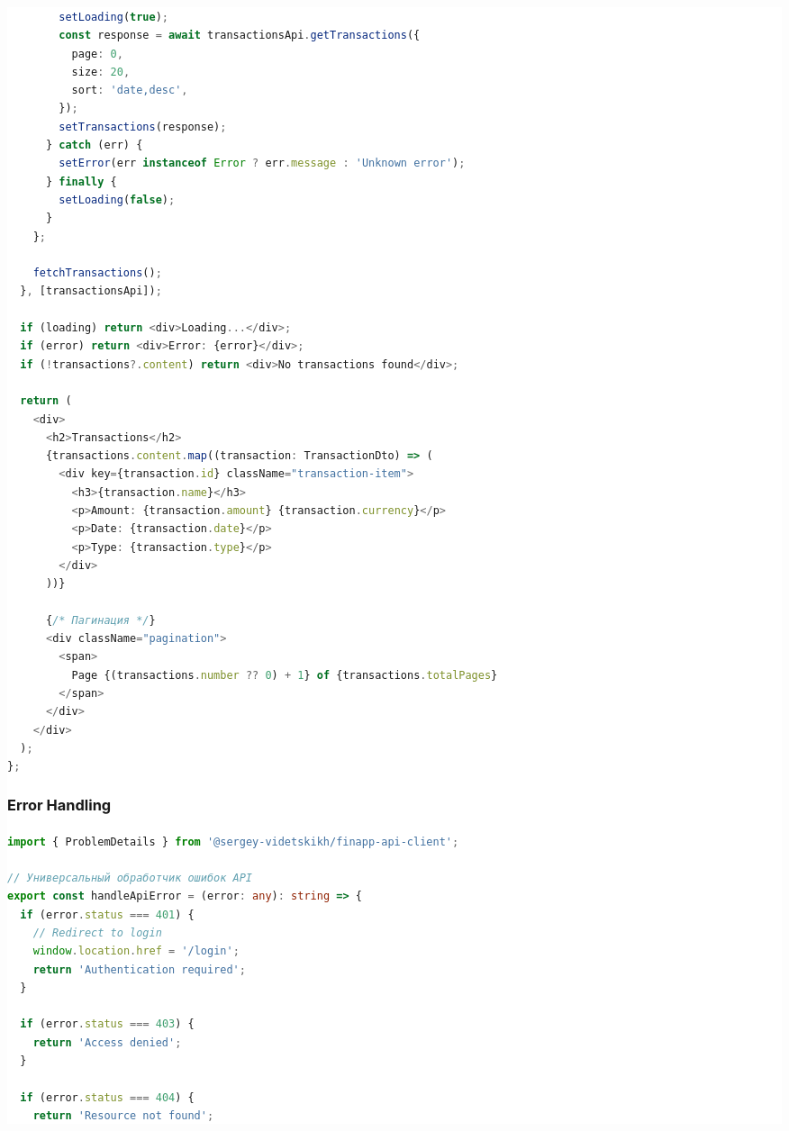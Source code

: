 ```typescript
        setLoading(true);
        const response = await transactionsApi.getTransactions({
          page: 0,
          size: 20,
          sort: 'date,desc',
        });
        setTransactions(response);
      } catch (err) {
        setError(err instanceof Error ? err.message : 'Unknown error');
      } finally {
        setLoading(false);
      }
    };

    fetchTransactions();
  }, [transactionsApi]);

  if (loading) return <div>Loading...</div>;
  if (error) return <div>Error: {error}</div>;
  if (!transactions?.content) return <div>No transactions found</div>;

  return (
    <div>
      <h2>Transactions</h2>
      {transactions.content.map((transaction: TransactionDto) => (
        <div key={transaction.id} className="transaction-item">
          <h3>{transaction.name}</h3>
          <p>Amount: {transaction.amount} {transaction.currency}</p>
          <p>Date: {transaction.date}</p>
          <p>Type: {transaction.type}</p>
        </div>
      ))}

      {/* Пагинация */}
      <div className="pagination">
        <span>
          Page {(transactions.number ?? 0) + 1} of {transactions.totalPages}
        </span>
      </div>
    </div>
  );
};
```

### Error Handling

```typescript
import { ProblemDetails } from '@sergey-videtskikh/finapp-api-client';

// Универсальный обработчик ошибок API
export const handleApiError = (error: any): string => {
  if (error.status === 401) {
    // Redirect to login
    window.location.href = '/login';
    return 'Authentication required';
  }

  if (error.status === 403) {
    return 'Access denied';
  }

  if (error.status === 404) {
    return 'Resource not found';
```